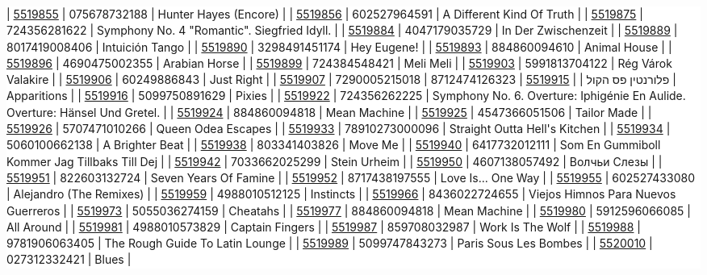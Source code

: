| [5519855](https://www.discogs.com/release/5519855) | 075678732188 | Hunter Hayes (Encore) |
| [5519856](https://www.discogs.com/release/5519856) | 602527964591 | A Different Kind Of Truth |
| [5519875](https://www.discogs.com/release/5519875) | 724356281622 | Symphony No. 4 "Romantic". Siegfried Idyll. |
| [5519884](https://www.discogs.com/release/5519884) | 4047179035729 | In Der Zwischenzeit |
| [5519889](https://www.discogs.com/release/5519889) | 8017419008406 | Intuición Tango |
| [5519890](https://www.discogs.com/release/5519890) | 3298491451174 | Hey Eugene! |
| [5519893](https://www.discogs.com/release/5519893) | 884860094610 | Animal House |
| [5519896](https://www.discogs.com/release/5519896) | 4690475002355 | Arabian Horse |
| [5519899](https://www.discogs.com/release/5519899) | 724384548421 | Meli Meli |
| [5519903](https://www.discogs.com/release/5519903) | 5991813704122 | Rég Várok Valakire |
| [5519906](https://www.discogs.com/release/5519906) | 60249886843 | Just Right |
| [5519907](https://www.discogs.com/release/5519907) | 7290005215018 | פלורנטין פס הקול |
| [5519915](https://www.discogs.com/release/5519915) | 8712474126323 | Apparitions |
| [5519916](https://www.discogs.com/release/5519916) | 5099750891629 | Pixies |
| [5519922](https://www.discogs.com/release/5519922) | 724356262225 | Symphony No. 6. Overture: Iphigénie En Aulide. Overture: Hänsel Und Gretel. |
| [5519924](https://www.discogs.com/release/5519924) | 884860094818 | Mean Machine |
| [5519925](https://www.discogs.com/release/5519925) | 4547366051506 | Tailor Made |
| [5519926](https://www.discogs.com/release/5519926) | 5707471010266 | Queen Odea Escapes |
| [5519933](https://www.discogs.com/release/5519933) | 78910273000096 | Straight Outta Hell's Kitchen |
| [5519934](https://www.discogs.com/release/5519934) | 5060100662138 | A Brighter Beat |
| [5519938](https://www.discogs.com/release/5519938) | 803341403826 | Move Me |
| [5519940](https://www.discogs.com/release/5519940) | 6417732012111 | Som En Gummiboll Kommer Jag Tillbaks Till Dej |
| [5519942](https://www.discogs.com/release/5519942) | 7033662025299 | Stein Urheim |
| [5519950](https://www.discogs.com/release/5519950) | 4607138057492 | Волчьи Слезы |
| [5519951](https://www.discogs.com/release/5519951) | 822603132724 | Seven Years Of Famine |
| [5519952](https://www.discogs.com/release/5519952) | 8717438197555 | Love Is... One Way |
| [5519955](https://www.discogs.com/release/5519955) | 602527433080 | Alejandro (The Remixes) |
| [5519959](https://www.discogs.com/release/5519959) | 4988010512125 | Instincts |
| [5519966](https://www.discogs.com/release/5519966) | 8436022724655 | Viejos Himnos Para Nuevos Guerreros |
| [5519973](https://www.discogs.com/release/5519973) | 5055036274159 | Cheatahs |
| [5519977](https://www.discogs.com/release/5519977) | 884860094818 | Mean Machine |
| [5519980](https://www.discogs.com/release/5519980) | 5912596066085 | All Around |
| [5519981](https://www.discogs.com/release/5519981) | 4988010573829 | Captain Fingers |
| [5519987](https://www.discogs.com/release/5519987) | 859708032987 | Work Is The Wolf |
| [5519988](https://www.discogs.com/release/5519988) | 9781906063405 | The Rough Guide To Latin Lounge |
| [5519989](https://www.discogs.com/release/5519989) | 5099747843273 | Paris Sous Les Bombes |
| [5520010](https://www.discogs.com/release/5520010) | 027312332421 | Blues |